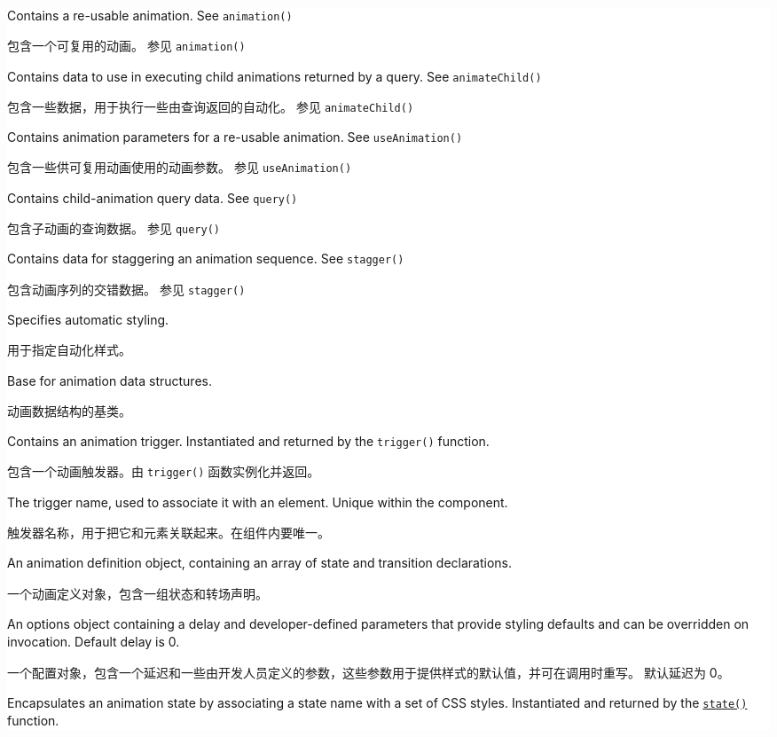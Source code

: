 Contains a re-usable animation.
See `animation()`

包含一个可复用的动画。
参见 `animation()`

Contains data to use in executing child animations returned by a query.
See `animateChild()`

包含一些数据，用于执行一些由查询返回的自动化。
参见 `animateChild()`

Contains animation parameters for a re-usable animation.
See `useAnimation()`

包含一些供可复用动画使用的动画参数。
参见 `useAnimation()`

Contains child-animation query data.
See `query()`

包含子动画的查询数据。
参见 `query()`

Contains data for staggering an animation sequence.
See `stagger()`

包含动画序列的交错数据。
参见 `stagger()`

Specifies automatic styling.

用于指定自动化样式。

Base for animation data structures.

动画数据结构的基类。

Contains an animation trigger. Instantiated and returned by the
`trigger()` function.

包含一个动画触发器。由 `trigger()` 函数实例化并返回。

The trigger name, used to associate it with an element. Unique within the component.

触发器名称，用于把它和元素关联起来。在组件内要唯一。

An animation definition object, containing an array of state and transition declarations.

一个动画定义对象，包含一组状态和转场声明。

An options object containing a delay and
developer-defined parameters that provide styling defaults and
can be overridden on invocation. Default delay is 0.

一个配置对象，包含一个延迟和一些由开发人员定义的参数，这些参数用于提供样式的默认值，并可在调用时重写。
默认延迟为 0。

Encapsulates an animation state by associating a state name with a set of CSS styles.
Instantiated and returned by the [`state()`](api/animations/state) function.
